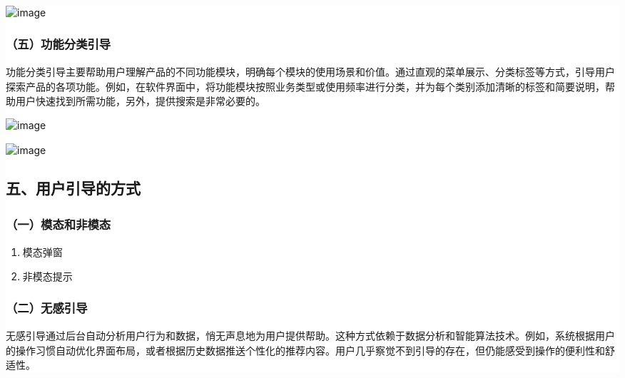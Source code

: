 ![image](https://prod-files-secure.s3.us-west-2.amazonaws.com/a7a0cc5a-89b9-4cda-8686-1fba0ca52f40/98067f55-5279-45aa-8886-ea2ae3be3e96/image.png?X-Amz-Algorithm=AWS4-HMAC-SHA256&X-Amz-Content-Sha256=UNSIGNED-PAYLOAD&X-Amz-Credential=ASIAZI2LB466ZVNRNIHZ%2F20250509%2Fus-west-2%2Fs3%2Faws4_request&X-Amz-Date=20250509T014549Z&X-Amz-Expires=3600&X-Amz-Security-Token=IQoJb3JpZ2luX2VjENr%2F%2F%2F%2F%2F%2F%2F%2F%2F%2FwEaCXVzLXdlc3QtMiJGMEQCIASxMqF50D97E7%2FTFHsbgCjqb8DlUUCXpriayPfnwVLEAiBUK7s%2FXjeTr7nxAL0rj08NtV2bHMjCNkSgxEbrkgI3jCqIBAiD%2F%2F%2F%2F%2F%2F%2F%2F%2F%2F8BEAAaDDYzNzQyMzE4MzgwNSIM%2FgVEAPReGgIFQOxUKtwD8GSG7reT5Z1ofbcPfRaYze81%2F8spINy2yT2U09bM%2BH7GH5cU7jzvbaQdfyxd4hGcaX7lzWTKaDpm51ezVphfHfFsF9GxRFoqpcX6wXXwBC89ZX1OMSjUjdQk1WW%2BMdWSRLLHpWH8VJgvFE%2B0YScbI67rSPbgvoDCN1oJo6FTFKIjN93TXvbkqt1Gtl4B9vrSzjLopE%2BZYS7%2FZe5ZKR6JkF9ckQV8Okz4jduDyP0h%2BsIUUneM5xEqu0hBWz1N5Tw0NrUgNmMWEazMOWP4A%2BTYrB%2BL83zKu7fZa%2BPSBl2c8G8G7ZmG7AnT1rFS%2F%2BLS5oSf%2BlOVN%2FNft34bPuOF7cMQE01%2FW2vYfKWhmFQtE5YbYn%2BOIG3K4900gBd5MR1nKuhK9rjVBp47pKmR6Oz6bVsS5bAhfrUsTjL%2F4UvfQZELE5Jr5i8YrALnfVycQ%2B4Jw5PKHLJtrk5ngmBHQy%2F5n4o3PjMrDeM8xoa8X%2BwIr4OEqq4z%2FvvTRcodi6BwIaSRUKgaK4dbt75T1jpCGxBEPO16UD4OUvILfcJmrg76%2F2Ct6GdWmURmLmMfrTJ7DHJ3IB1O7yU%2B1p%2F2WQ1g12dZirrU4%2BEnrdwutoOwhxnZcBSKqzG5KeQiBzSFPKHIBBcw17P1wAY6pgER%2BWB0umx67KAW%2FFSihll4Lw%2B5NJMZd%2B5uZv1%2Bo4DLJYzqUUSkvqKbhXdn7yN5cIvSvKGR5iFjZbH6CpWpGCBCKjlqkvDBsoAILIHHxL9j2tyoZP0ESd7HWE1J72uxkHbj7tUcftXDVpx0vurZNGSQGyu4NrUypmmbjSQ%2BR4eiG3YGD8Rs2ca8hF0js%2B3ER4l6uqOfNIemOsDyBJ8ABUte%2FADvfg0z&X-Amz-Signature=c6f1ada864c85e702f6a749b07fa9c44ea651d46b0f08b77445aac0a532089cc&X-Amz-SignedHeaders=host&x-id=GetObject)

### （五）功能分类引导

功能分类引导主要帮助用户理解产品的不同功能模块，明确每个模块的使用场景和价值。通过直观的菜单展示、分类标签等方式，引导用户探索产品的各项功能。例如，在软件界面中，将功能模块按照业务类型或使用频率进行分类，并为每个类别添加清晰的标签和简要说明，帮助用户快速找到所需功能，另外，提供搜索是非常必要的。

![image](https://prod-files-secure.s3.us-west-2.amazonaws.com/a7a0cc5a-89b9-4cda-8686-1fba0ca52f40/2f2387b9-78f5-49a2-bd03-52e1899f6ede/image.png?X-Amz-Algorithm=AWS4-HMAC-SHA256&X-Amz-Content-Sha256=UNSIGNED-PAYLOAD&X-Amz-Credential=ASIAZI2LB466ZVNRNIHZ%2F20250509%2Fus-west-2%2Fs3%2Faws4_request&X-Amz-Date=20250509T014550Z&X-Amz-Expires=3600&X-Amz-Security-Token=IQoJb3JpZ2luX2VjENr%2F%2F%2F%2F%2F%2F%2F%2F%2F%2FwEaCXVzLXdlc3QtMiJGMEQCIASxMqF50D97E7%2FTFHsbgCjqb8DlUUCXpriayPfnwVLEAiBUK7s%2FXjeTr7nxAL0rj08NtV2bHMjCNkSgxEbrkgI3jCqIBAiD%2F%2F%2F%2F%2F%2F%2F%2F%2F%2F8BEAAaDDYzNzQyMzE4MzgwNSIM%2FgVEAPReGgIFQOxUKtwD8GSG7reT5Z1ofbcPfRaYze81%2F8spINy2yT2U09bM%2BH7GH5cU7jzvbaQdfyxd4hGcaX7lzWTKaDpm51ezVphfHfFsF9GxRFoqpcX6wXXwBC89ZX1OMSjUjdQk1WW%2BMdWSRLLHpWH8VJgvFE%2B0YScbI67rSPbgvoDCN1oJo6FTFKIjN93TXvbkqt1Gtl4B9vrSzjLopE%2BZYS7%2FZe5ZKR6JkF9ckQV8Okz4jduDyP0h%2BsIUUneM5xEqu0hBWz1N5Tw0NrUgNmMWEazMOWP4A%2BTYrB%2BL83zKu7fZa%2BPSBl2c8G8G7ZmG7AnT1rFS%2F%2BLS5oSf%2BlOVN%2FNft34bPuOF7cMQE01%2FW2vYfKWhmFQtE5YbYn%2BOIG3K4900gBd5MR1nKuhK9rjVBp47pKmR6Oz6bVsS5bAhfrUsTjL%2F4UvfQZELE5Jr5i8YrALnfVycQ%2B4Jw5PKHLJtrk5ngmBHQy%2F5n4o3PjMrDeM8xoa8X%2BwIr4OEqq4z%2FvvTRcodi6BwIaSRUKgaK4dbt75T1jpCGxBEPO16UD4OUvILfcJmrg76%2F2Ct6GdWmURmLmMfrTJ7DHJ3IB1O7yU%2B1p%2F2WQ1g12dZirrU4%2BEnrdwutoOwhxnZcBSKqzG5KeQiBzSFPKHIBBcw17P1wAY6pgER%2BWB0umx67KAW%2FFSihll4Lw%2B5NJMZd%2B5uZv1%2Bo4DLJYzqUUSkvqKbhXdn7yN5cIvSvKGR5iFjZbH6CpWpGCBCKjlqkvDBsoAILIHHxL9j2tyoZP0ESd7HWE1J72uxkHbj7tUcftXDVpx0vurZNGSQGyu4NrUypmmbjSQ%2BR4eiG3YGD8Rs2ca8hF0js%2B3ER4l6uqOfNIemOsDyBJ8ABUte%2FADvfg0z&X-Amz-Signature=cf08946ad934a3d7cb2016969be66cc1bd9ef34d3ace2d0d442807b2436ffd5f&X-Amz-SignedHeaders=host&x-id=GetObject)

![image](https://prod-files-secure.s3.us-west-2.amazonaws.com/a7a0cc5a-89b9-4cda-8686-1fba0ca52f40/bd80a2e8-be52-4cd5-888a-7bbff7b04d5d/image.png?X-Amz-Algorithm=AWS4-HMAC-SHA256&X-Amz-Content-Sha256=UNSIGNED-PAYLOAD&X-Amz-Credential=ASIAZI2LB466ZVNRNIHZ%2F20250509%2Fus-west-2%2Fs3%2Faws4_request&X-Amz-Date=20250509T014550Z&X-Amz-Expires=3600&X-Amz-Security-Token=IQoJb3JpZ2luX2VjENr%2F%2F%2F%2F%2F%2F%2F%2F%2F%2FwEaCXVzLXdlc3QtMiJGMEQCIASxMqF50D97E7%2FTFHsbgCjqb8DlUUCXpriayPfnwVLEAiBUK7s%2FXjeTr7nxAL0rj08NtV2bHMjCNkSgxEbrkgI3jCqIBAiD%2F%2F%2F%2F%2F%2F%2F%2F%2F%2F8BEAAaDDYzNzQyMzE4MzgwNSIM%2FgVEAPReGgIFQOxUKtwD8GSG7reT5Z1ofbcPfRaYze81%2F8spINy2yT2U09bM%2BH7GH5cU7jzvbaQdfyxd4hGcaX7lzWTKaDpm51ezVphfHfFsF9GxRFoqpcX6wXXwBC89ZX1OMSjUjdQk1WW%2BMdWSRLLHpWH8VJgvFE%2B0YScbI67rSPbgvoDCN1oJo6FTFKIjN93TXvbkqt1Gtl4B9vrSzjLopE%2BZYS7%2FZe5ZKR6JkF9ckQV8Okz4jduDyP0h%2BsIUUneM5xEqu0hBWz1N5Tw0NrUgNmMWEazMOWP4A%2BTYrB%2BL83zKu7fZa%2BPSBl2c8G8G7ZmG7AnT1rFS%2F%2BLS5oSf%2BlOVN%2FNft34bPuOF7cMQE01%2FW2vYfKWhmFQtE5YbYn%2BOIG3K4900gBd5MR1nKuhK9rjVBp47pKmR6Oz6bVsS5bAhfrUsTjL%2F4UvfQZELE5Jr5i8YrALnfVycQ%2B4Jw5PKHLJtrk5ngmBHQy%2F5n4o3PjMrDeM8xoa8X%2BwIr4OEqq4z%2FvvTRcodi6BwIaSRUKgaK4dbt75T1jpCGxBEPO16UD4OUvILfcJmrg76%2F2Ct6GdWmURmLmMfrTJ7DHJ3IB1O7yU%2B1p%2F2WQ1g12dZirrU4%2BEnrdwutoOwhxnZcBSKqzG5KeQiBzSFPKHIBBcw17P1wAY6pgER%2BWB0umx67KAW%2FFSihll4Lw%2B5NJMZd%2B5uZv1%2Bo4DLJYzqUUSkvqKbhXdn7yN5cIvSvKGR5iFjZbH6CpWpGCBCKjlqkvDBsoAILIHHxL9j2tyoZP0ESd7HWE1J72uxkHbj7tUcftXDVpx0vurZNGSQGyu4NrUypmmbjSQ%2BR4eiG3YGD8Rs2ca8hF0js%2B3ER4l6uqOfNIemOsDyBJ8ABUte%2FADvfg0z&X-Amz-Signature=0228fa1a04395b776739f99dd2112667f47b249a18c6ba1d7aea9ce5e8f95f71&X-Amz-SignedHeaders=host&x-id=GetObject)

## 五、用户引导的方式

### （一）模态和非模态

1. 模态弹窗

1. 非模态提示

### （二）无感引导

无感引导通过后台自动分析用户行为和数据，悄无声息地为用户提供帮助。这种方式依赖于数据分析和智能算法技术。例如，系统根据用户的操作习惯自动优化界面布局，或者根据历史数据推送个性化的推荐内容。用户几乎察觉不到引导的存在，但仍能感受到操作的便利性和舒适性。
